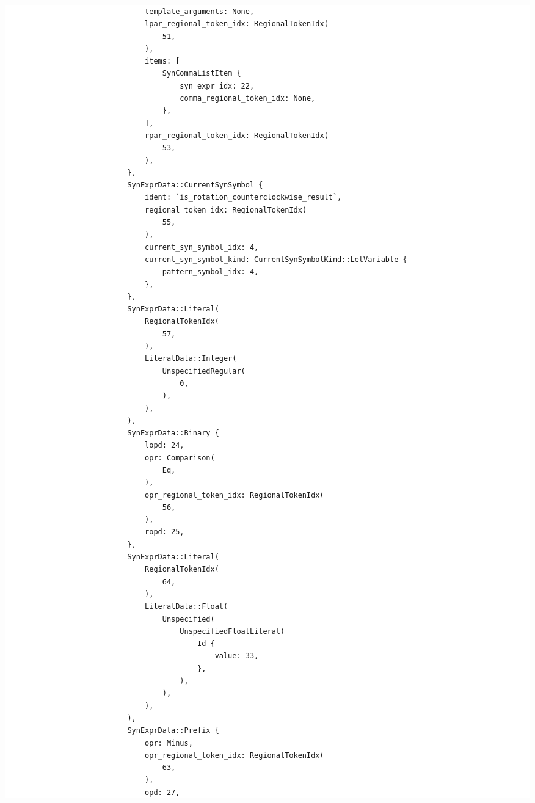                                     template_arguments: None,
                                    lpar_regional_token_idx: RegionalTokenIdx(
                                        51,
                                    ),
                                    items: [
                                        SynCommaListItem {
                                            syn_expr_idx: 22,
                                            comma_regional_token_idx: None,
                                        },
                                    ],
                                    rpar_regional_token_idx: RegionalTokenIdx(
                                        53,
                                    ),
                                },
                                SynExprData::CurrentSynSymbol {
                                    ident: `is_rotation_counterclockwise_result`,
                                    regional_token_idx: RegionalTokenIdx(
                                        55,
                                    ),
                                    current_syn_symbol_idx: 4,
                                    current_syn_symbol_kind: CurrentSynSymbolKind::LetVariable {
                                        pattern_symbol_idx: 4,
                                    },
                                },
                                SynExprData::Literal(
                                    RegionalTokenIdx(
                                        57,
                                    ),
                                    LiteralData::Integer(
                                        UnspecifiedRegular(
                                            0,
                                        ),
                                    ),
                                ),
                                SynExprData::Binary {
                                    lopd: 24,
                                    opr: Comparison(
                                        Eq,
                                    ),
                                    opr_regional_token_idx: RegionalTokenIdx(
                                        56,
                                    ),
                                    ropd: 25,
                                },
                                SynExprData::Literal(
                                    RegionalTokenIdx(
                                        64,
                                    ),
                                    LiteralData::Float(
                                        Unspecified(
                                            UnspecifiedFloatLiteral(
                                                Id {
                                                    value: 33,
                                                },
                                            ),
                                        ),
                                    ),
                                ),
                                SynExprData::Prefix {
                                    opr: Minus,
                                    opr_regional_token_idx: RegionalTokenIdx(
                                        63,
                                    ),
                                    opd: 27,